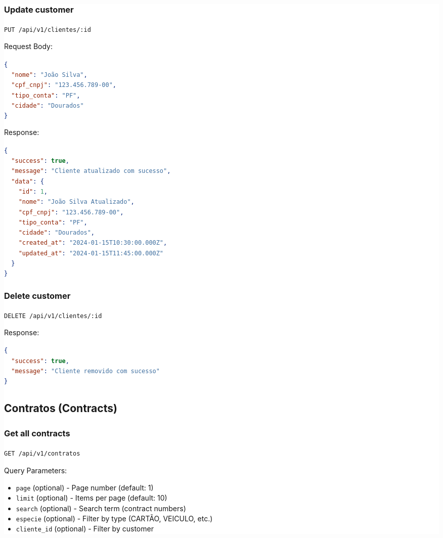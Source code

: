 ### Update customer
```http
PUT /api/v1/clientes/:id
```

Request Body:
```json
{
  "nome": "João Silva",
  "cpf_cnpj": "123.456.789-00",
  "tipo_conta": "PF",
  "cidade": "Dourados"
}
```

Response:
```json
{
  "success": true,
  "message": "Cliente atualizado com sucesso",
  "data": {
    "id": 1,
    "nome": "João Silva Atualizado",
    "cpf_cnpj": "123.456.789-00",
    "tipo_conta": "PF",
    "cidade": "Dourados",
    "created_at": "2024-01-15T10:30:00.000Z",
    "updated_at": "2024-01-15T11:45:00.000Z"
  }
}
```

### Delete customer
```http
DELETE /api/v1/clientes/:id
```

Response:
```json
{
  "success": true,
  "message": "Cliente removido com sucesso"
}
```

## Contratos (Contracts)

### Get all contracts
```http
GET /api/v1/contratos
```

Query Parameters:
- `page` (optional) - Page number (default: 1)
- `limit` (optional) - Items per page (default: 10)
- `search` (optional) - Search term (contract numbers)
- `especie` (optional) - Filter by type (CARTÃO, VEICULO, etc.)
- `cliente_id` (optional) - Filter by customer
